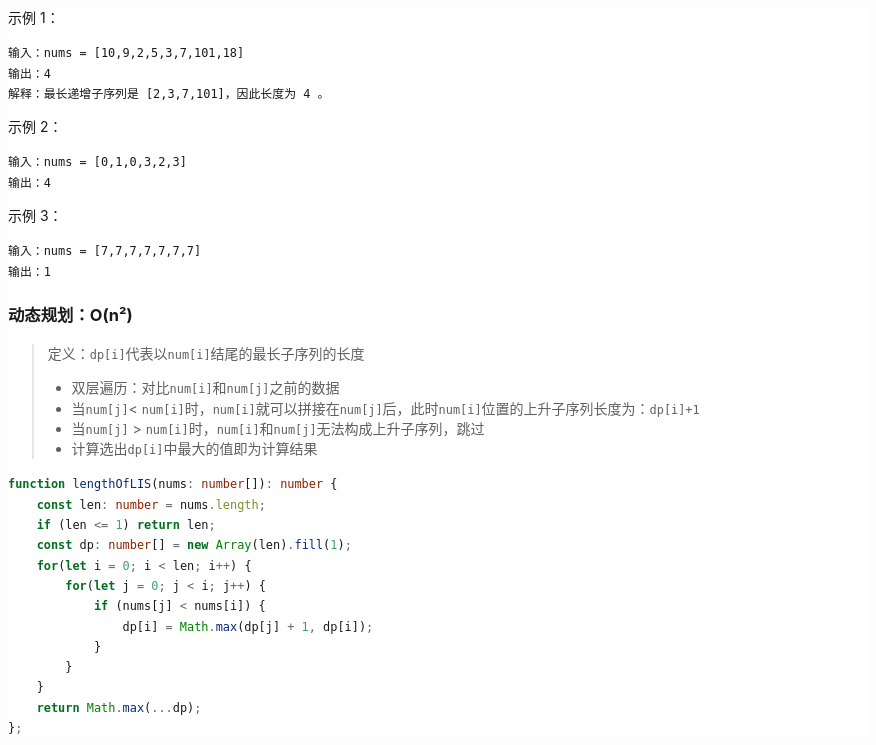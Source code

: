 
示例 1：

```
输入：nums = [10,9,2,5,3,7,101,18]
输出：4
解释：最长递增子序列是 [2,3,7,101]，因此长度为 4 。
```

示例 2：

```
输入：nums = [0,1,0,3,2,3]
输出：4
```

示例 3：

```
输入：nums = [7,7,7,7,7,7,7]
输出：1
```

### **动态规划：O(n²)**

> 定义：`dp[i]`代表以`num[i]`结尾的最长子序列的长度
>
> - 双层遍历：对比`num[i]`和`num[j]`之前的数据
> - 当`num[j]`< `num[i]`时，`num[i]`就可以拼接在`num[j]`后，此时`num[i]`位置的上升子序列长度为：`dp[i]+1`
> - 当`num[j]` > `num[i]`时，`num[i]`和`num[j]`无法构成上升子序列，跳过
> - 计算选出`dp[i]`中最大的值即为计算结果

```ts
function lengthOfLIS(nums: number[]): number {
    const len: number = nums.length;
    if (len <= 1) return len;
    const dp: number[] = new Array(len).fill(1);
    for(let i = 0; i < len; i++) {
        for(let j = 0; j < i; j++) {
            if (nums[j] < nums[i]) {
                dp[i] = Math.max(dp[j] + 1, dp[i]);
            }
        }
    }
    return Math.max(...dp);
};
```
